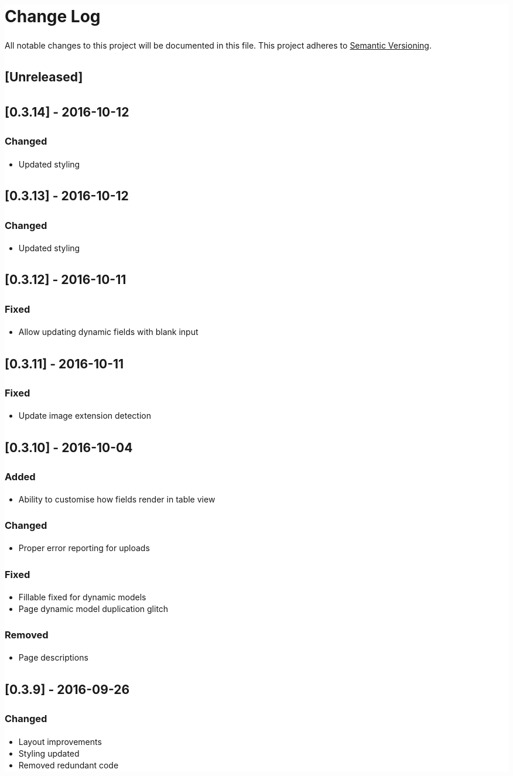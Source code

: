 # Change Log
All notable changes to this project will be documented in this file.
This project adheres to [Semantic Versioning](http://semver.org/).

## [Unreleased]

## [0.3.14] - 2016-10-12
### Changed
- Updated styling

## [0.3.13] - 2016-10-12
### Changed
- Updated styling

## [0.3.12] - 2016-10-11
### Fixed
- Allow updating dynamic fields with blank input

## [0.3.11] - 2016-10-11
### Fixed
- Update image extension detection

## [0.3.10] - 2016-10-04
### Added
- Ability to customise how fields render in table view

### Changed
- Proper error reporting for uploads

### Fixed
- Fillable fixed for dynamic models
- Page dynamic model duplication glitch

### Removed
- Page descriptions

## [0.3.9] - 2016-09-26
### Changed
- Layout improvements
- Styling updated
- Removed redundant code

